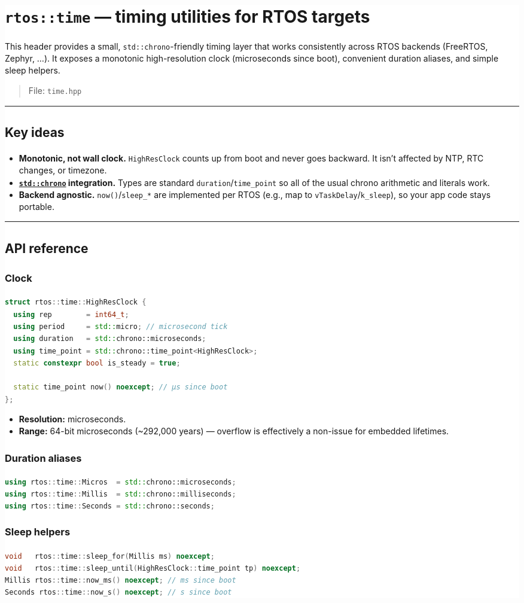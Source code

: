 # `rtos::time` — timing utilities for RTOS targets

This header provides a small, `std::chrono`-friendly timing layer that works consistently across RTOS backends (FreeRTOS, Zephyr, …). It exposes a monotonic high-resolution clock (microseconds since boot), convenient duration aliases, and simple sleep helpers.

> File: `time.hpp`

---

## Key ideas

* **Monotonic, not wall clock.** `HighResClock` counts up from boot and never goes backward. It isn’t affected by NTP, RTC changes, or timezone.
* **[`std::chrono`](https://en.cppreference.com/w/cpp/chrono.html) integration.** Types are standard `duration`/`time_point` so all of the usual chrono arithmetic and literals work.
* **Backend agnostic.** `now()`/`sleep_*` are implemented per RTOS (e.g., map to `vTaskDelay`/`k_sleep`), so your app code stays portable.

---

## API reference

### Clock

```cpp
struct rtos::time::HighResClock {
  using rep        = int64_t;
  using period     = std::micro; // microsecond tick
  using duration   = std::chrono::microseconds;
  using time_point = std::chrono::time_point<HighResClock>;
  static constexpr bool is_steady = true;

  static time_point now() noexcept; // µs since boot
};
```

* **Resolution:** microseconds.
* **Range:** 64-bit microseconds (\~292,000 years) — overflow is effectively a non-issue for embedded lifetimes.

### Duration aliases

```cpp
using rtos::time::Micros  = std::chrono::microseconds;
using rtos::time::Millis  = std::chrono::milliseconds;
using rtos::time::Seconds = std::chrono::seconds;
```

### Sleep helpers

```cpp
void   rtos::time::sleep_for(Millis ms) noexcept;
void   rtos::time::sleep_until(HighResClock::time_point tp) noexcept;
Millis rtos::time::now_ms() noexcept; // ms since boot
Seconds rtos::time::now_s() noexcept; // s since boot
```
